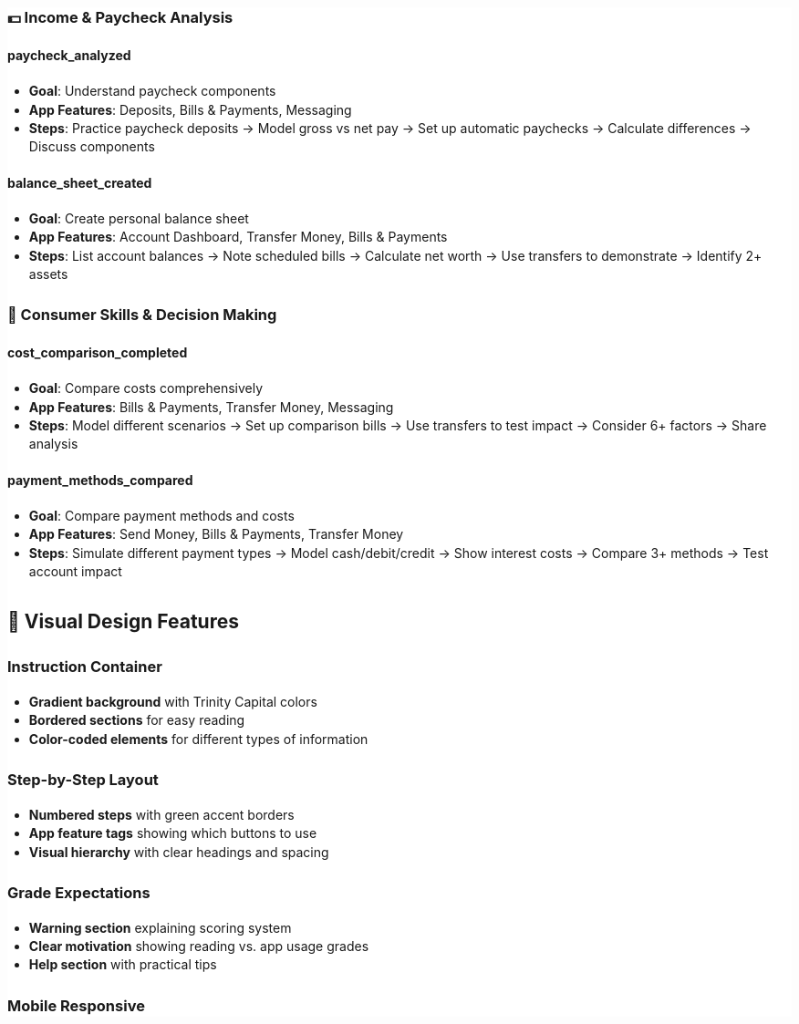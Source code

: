 ### **💵 Income & Paycheck Analysis**

#### **paycheck_analyzed**

- **Goal**: Understand paycheck components
- **App Features**: Deposits, Bills & Payments, Messaging
- **Steps**: Practice paycheck deposits → Model gross vs net pay → Set up automatic paychecks → Calculate differences → Discuss components

#### **balance_sheet_created**

- **Goal**: Create personal balance sheet
- **App Features**: Account Dashboard, Transfer Money, Bills & Payments
- **Steps**: List account balances → Note scheduled bills → Calculate net worth → Use transfers to demonstrate → Identify 2+ assets

### **🛒 Consumer Skills & Decision Making**

#### **cost_comparison_completed**

- **Goal**: Compare costs comprehensively
- **App Features**: Bills & Payments, Transfer Money, Messaging
- **Steps**: Model different scenarios → Set up comparison bills → Use transfers to test impact → Consider 6+ factors → Share analysis

#### **payment_methods_compared**

- **Goal**: Compare payment methods and costs
- **App Features**: Send Money, Bills & Payments, Transfer Money
- **Steps**: Simulate different payment types → Model cash/debit/credit → Show interest costs → Compare 3+ methods → Test account impact

## 🎨 Visual Design Features

### **Instruction Container**

- **Gradient background** with Trinity Capital colors
- **Bordered sections** for easy reading
- **Color-coded elements** for different types of information

### **Step-by-Step Layout**

- **Numbered steps** with green accent borders
- **App feature tags** showing which buttons to use
- **Visual hierarchy** with clear headings and spacing

### **Grade Expectations**

- **Warning section** explaining scoring system
- **Clear motivation** showing reading vs. app usage grades
- **Help section** with practical tips

### **Mobile Responsive**
